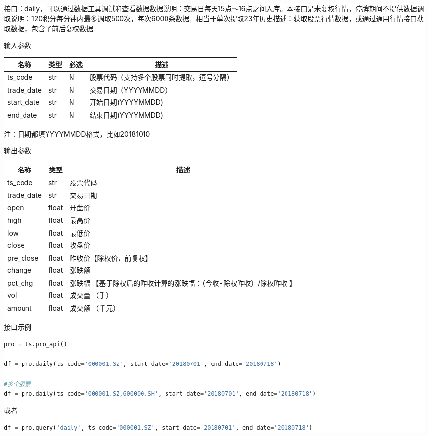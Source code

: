 接口：daily，可以通过数据工具调试和查看数据数据说明：交易日每天15点～16点之间入库。本接口是未复权行情，停牌期间不提供数据调取说明：120积分每分钟内最多调取500次，每次6000条数据，相当于单次提取23年历史描述：获取股票行情数据，或通过通用行情接口获取数据，包含了前后复权数据

输入参数

| 名称 | 类型 | 必选 | 描述 |
| --- | --- | --- | --- |
| ts_code | str | N | 股票代码（支持多个股票同时提取，逗号分隔） |
| trade_date | str | N | 交易日期（YYYYMMDD） |
| start_date | str | N | 开始日期(YYYYMMDD) |
| end_date | str | N | 结束日期(YYYYMMDD) |

注：日期都填YYYYMMDD格式，比如20181010

输出参数

| 名称 | 类型 | 描述 |
| --- | --- | --- |
| ts_code | str | 股票代码 |
| trade_date | str | 交易日期 |
| open | float | 开盘价 |
| high | float | 最高价 |
| low | float | 最低价 |
| close | float | 收盘价 |
| pre_close | float | 昨收价【除权价，前复权】 |
| change | float | 涨跌额 |
| pct_chg | float | 涨跌幅 【基于除权后的昨收计算的涨跌幅：（今收-除权昨收）/除权昨收 】 |
| vol | float | 成交量 （手） |
| amount | float | 成交额 （千元） |

接口示例

```python
pro = ts.pro_api()

df = pro.daily(ts_code='000001.SZ', start_date='20180701', end_date='20180718')

#多个股票
df = pro.daily(ts_code='000001.SZ,600000.SH', start_date='20180701', end_date='20180718')
```

或者

```python
df = pro.query('daily', ts_code='000001.SZ', start_date='20180701', end_date='20180718')
```
